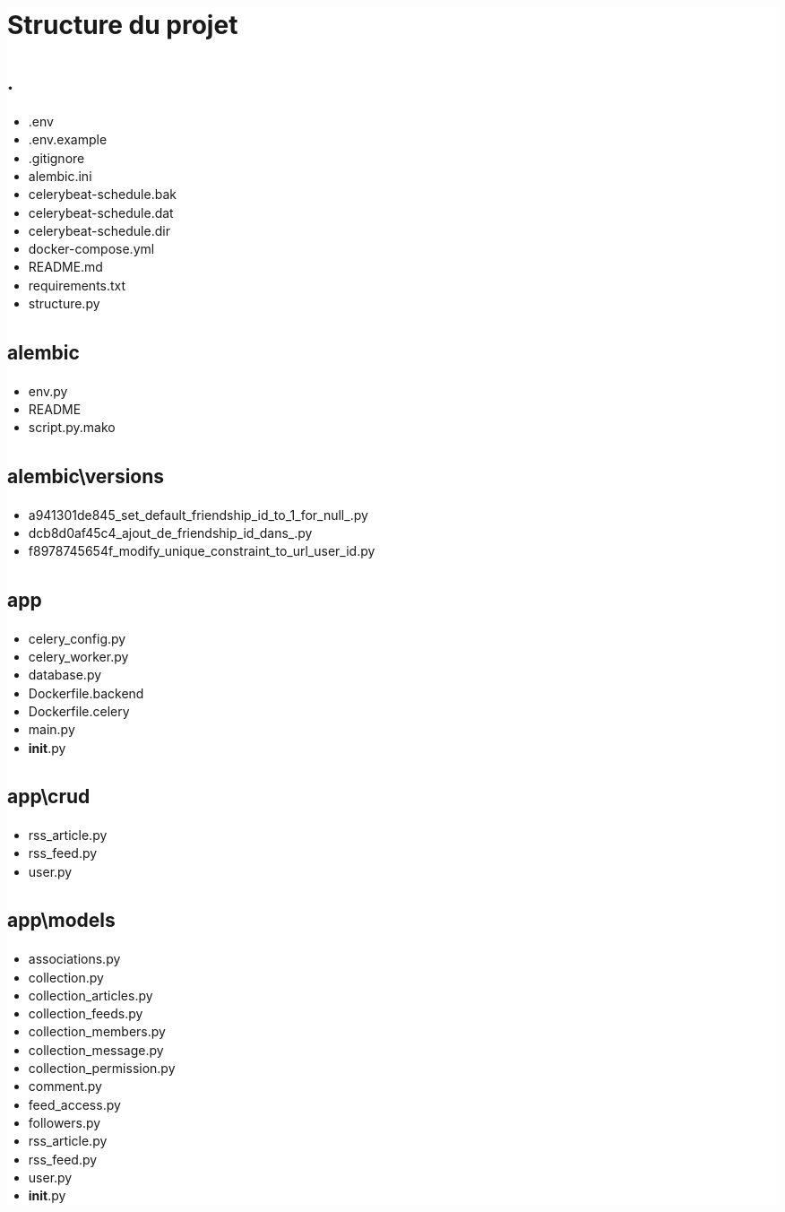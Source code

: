 # Structure du projet

## .
- .env
- .env.example
- .gitignore
- alembic.ini
- celerybeat-schedule.bak
- celerybeat-schedule.dat
- celerybeat-schedule.dir
- docker-compose.yml
- README.md
- requirements.txt
- structure.py

## alembic
- env.py
- README
- script.py.mako

## alembic\versions
- a941301de845_set_default_friendship_id_to_1_for_null_.py
- dcb8d0af45c4_ajout_de_friendship_id_dans_.py
- f8978745654f_modify_unique_constraint_to_url_user_id.py

## app
- celery_config.py
- celery_worker.py
- database.py
- Dockerfile.backend
- Dockerfile.celery
- main.py
- __init__.py

## app\crud
- rss_article.py
- rss_feed.py
- user.py

## app\models
- associations.py
- collection.py
- collection_articles.py
- collection_feeds.py
- collection_members.py
- collection_message.py
- collection_permission.py
- comment.py
- feed_access.py
- followers.py
- rss_article.py
- rss_feed.py
- user.py
- __init__.py
